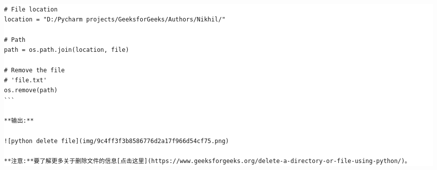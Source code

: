     # File location  
    location = "D:/Pycharm projects/GeeksforGeeks/Authors/Nikhil/"

    # Path  
    path = os.path.join(location, file)  

    # Remove the file  
    # 'file.txt'  
    os.remove(path)  
    ```

    **输出:**

    ![python delete file](img/9c4ff3f3b8586776d2a17f966d54cf75.png)

    **注意:**要了解更多关于删除文件的信息[点击这里](https://www.geeksforgeeks.org/delete-a-directory-or-file-using-python/)。
